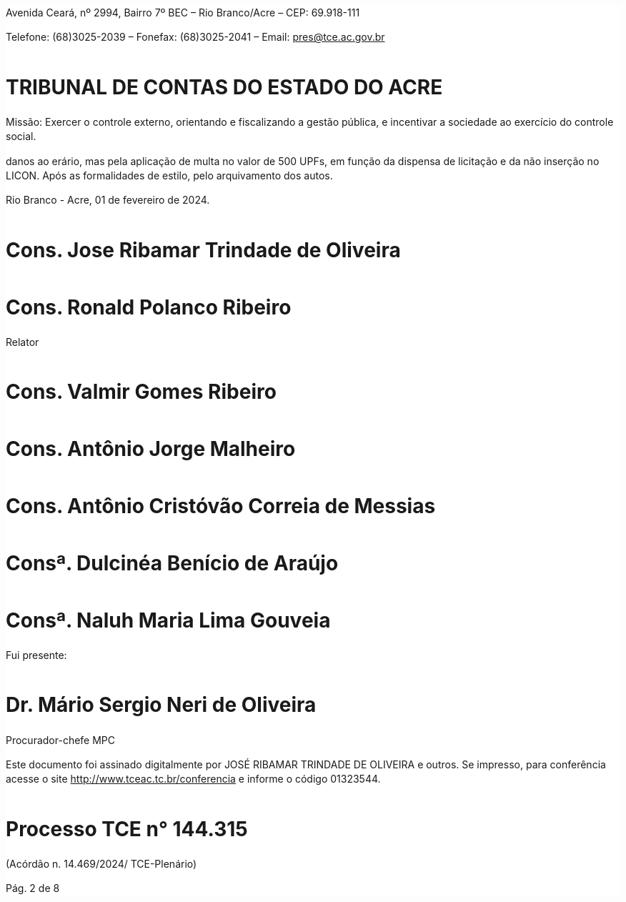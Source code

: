 Avenida Ceará, nº 2994, Bairro 7º BEC – Rio Branco/Acre – CEP: 69.918-111

Telefone: (68)3025-2039 – Fonefax: (68)3025-2041 – Email: pres@tce.ac.gov.br

# TRIBUNAL DE CONTAS DO ESTADO DO ACRE

Missão: Exercer o controle externo, orientando e fiscalizando a gestão pública, e incentivar a sociedade ao exercício do controle social.

danos ao erário, mas pela aplicação de multa no valor de 500 UPFs, em função da dispensa de licitação e da não inserção no LICON. Após as formalidades de estilo, pelo arquivamento dos autos.

Rio Branco - Acre, 01 de fevereiro de 2024.

# Cons. Jose Ribamar Trindade de Oliveira

# Cons. Ronald Polanco Ribeiro

Relator

# Cons. Valmir Gomes Ribeiro

# Cons. Antônio Jorge Malheiro

# Cons. Antônio Cristóvão Correia de Messias

# Consª. Dulcinéa Benício de Araújo

# Consª. Naluh Maria Lima Gouveia

Fui presente:

# Dr. Mário Sergio Neri de Oliveira

Procurador-chefe MPC

Este documento foi assinado digitalmente por JOSÉ RIBAMAR TRINDADE DE OLIVEIRA e outros. Se impresso, para conferência acesse o site http://www.tceac.tc.br/conferencia e informe o código 01323544.

# Processo TCE n° 144.315

(Acórdão n. 14.469/2024/ TCE-Plenário)

Pág. 2 de 8

